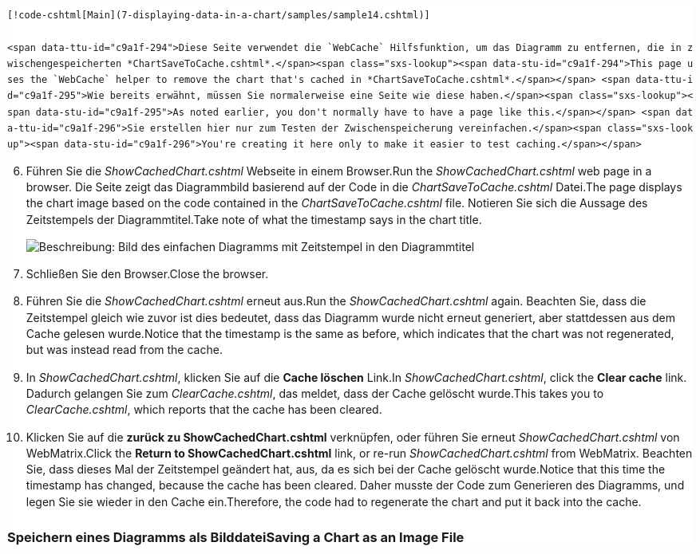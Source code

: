    [!code-cshtml[Main](7-displaying-data-in-a-chart/samples/sample14.cshtml)]

    <span data-ttu-id="c9a1f-294">Diese Seite verwendet die `WebCache` Hilfsfunktion, um das Diagramm zu entfernen, die in zwischengespeicherten *ChartSaveToCache.cshtml*.</span><span class="sxs-lookup"><span data-stu-id="c9a1f-294">This page uses the `WebCache` helper to remove the chart that's cached in *ChartSaveToCache.cshtml*.</span></span> <span data-ttu-id="c9a1f-295">Wie bereits erwähnt, müssen Sie normalerweise eine Seite wie diese haben.</span><span class="sxs-lookup"><span data-stu-id="c9a1f-295">As noted earlier, you don't normally have to have a page like this.</span></span> <span data-ttu-id="c9a1f-296">Sie erstellen hier nur zum Testen der Zwischenspeicherung vereinfachen.</span><span class="sxs-lookup"><span data-stu-id="c9a1f-296">You're creating it here only to make it easier to test caching.</span></span>
6. <span data-ttu-id="c9a1f-297">Führen Sie die *ShowCachedChart.cshtml* Webseite in einem Browser.</span><span class="sxs-lookup"><span data-stu-id="c9a1f-297">Run the *ShowCachedChart.cshtml* web page in a browser.</span></span> <span data-ttu-id="c9a1f-298">Die Seite zeigt das Diagrammbild basierend auf der Code in die *ChartSaveToCache.cshtml* Datei.</span><span class="sxs-lookup"><span data-stu-id="c9a1f-298">The page displays the chart image based on the code contained in the *ChartSaveToCache.cshtml* file.</span></span> <span data-ttu-id="c9a1f-299">Notieren Sie sich die Aussage des Zeitstempels der Diagrammtitel.</span><span class="sxs-lookup"><span data-stu-id="c9a1f-299">Take note of what the timestamp says in the chart title.</span></span> 

    ![Beschreibung: Bild des einfachen Diagramms mit Zeitstempel in den Diagrammtitel](7-displaying-data-in-a-chart/_static/image13.jpg)
7. <span data-ttu-id="c9a1f-301">Schließen Sie den Browser.</span><span class="sxs-lookup"><span data-stu-id="c9a1f-301">Close the browser.</span></span>
8. <span data-ttu-id="c9a1f-302">Führen Sie die *ShowCachedChart.cshtml* erneut aus.</span><span class="sxs-lookup"><span data-stu-id="c9a1f-302">Run the *ShowCachedChart.cshtml* again.</span></span> <span data-ttu-id="c9a1f-303">Beachten Sie, dass die Zeitstempel gleich wie zuvor ist dies bedeutet, dass das Diagramm wurde nicht erneut generiert, aber stattdessen aus dem Cache gelesen wurde.</span><span class="sxs-lookup"><span data-stu-id="c9a1f-303">Notice that the timestamp is the same as before, which indicates that the chart was not regenerated, but was instead read from the cache.</span></span>
9. <span data-ttu-id="c9a1f-304">In *ShowCachedChart.cshtml*, klicken Sie auf die **Cache löschen** Link.</span><span class="sxs-lookup"><span data-stu-id="c9a1f-304">In *ShowCachedChart.cshtml*, click the **Clear cache** link.</span></span> <span data-ttu-id="c9a1f-305">Dadurch gelangen Sie zum *ClearCache.cshtml*, das meldet, dass der Cache gelöscht wurde.</span><span class="sxs-lookup"><span data-stu-id="c9a1f-305">This takes you to *ClearCache.cshtml*, which reports that the cache has been cleared.</span></span>
10. <span data-ttu-id="c9a1f-306">Klicken Sie auf die **zurück zu ShowCachedChart.cshtml** verknüpfen, oder führen Sie erneut *ShowCachedChart.cshtml* von WebMatrix.</span><span class="sxs-lookup"><span data-stu-id="c9a1f-306">Click the **Return to ShowCachedChart.cshtml** link, or re-run *ShowCachedChart.cshtml* from WebMatrix.</span></span> <span data-ttu-id="c9a1f-307">Beachten Sie, dass dieses Mal der Zeitstempel geändert hat, aus, da es sich bei der Cache gelöscht wurde.</span><span class="sxs-lookup"><span data-stu-id="c9a1f-307">Notice that this time the timestamp has changed, because the cache has been cleared.</span></span> <span data-ttu-id="c9a1f-308">Daher musste der Code zum Generieren des Diagramms, und legen Sie sie wieder in den Cache ein.</span><span class="sxs-lookup"><span data-stu-id="c9a1f-308">Therefore, the code had to regenerate the chart and put it back into the cache.</span></span>

### <a name="saving-a-chart-as-an-image-file"></a><span data-ttu-id="c9a1f-309">Speichern eines Diagramms als Bilddatei</span><span class="sxs-lookup"><span data-stu-id="c9a1f-309">Saving a Chart as an Image File</span></span>
